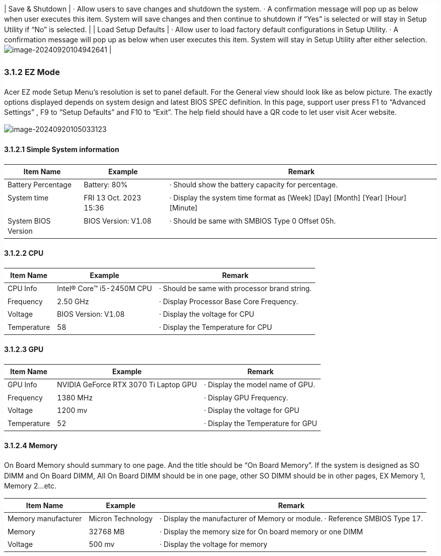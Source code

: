 | Save  & Shutdown         | ·        Allow users to save changes and  shutdown the system.  ·        A confirmation message will pop up as  below when user executes this item. System will save changes and then  continue to shutdown if “Yes” is selected or will stay in Setup Utility if “No”  is selected. |
| Load  Setup Defaults     | ·        Allow user to load factory default  configurations in Setup Utility.  ·        A confirmation message will pop up as  below when user executes this item. System will stay in Setup Utility after  either selection.<br />![image-20240920104942641](D:\Study\markdown\S001\pic\image-20240920104942641.png) |

### 3.1.2     EZ Mode

Acer EZ mode Setup Menu’s resolution is set to panel default. For the General view should look like as below picture. The exactly options displayed depends on system design and latest BIOS SPEC definition. In this page, support user press F1 to “Advanced Settings” , F9 to “Setup Defaults” and F10 to “Exit”. The help field should have a QR code to let user visit Acer website.

![image-20240920105033123](D:\Study\markdown\S001\pic\image-20240920105033123.png)

#### **3.1.2.1** **Simple System information**

| Item Name           | Example                 | Remark                                                       |
| ------------------- | ----------------------- | ------------------------------------------------------------ |
| Battery Percentage  | Battery: 80%            | ·        Should show the battery capacity for percentage.    |
| System time         | FRI 13 Oct. 2023  15:36 | ·        Display the system time format as [Week] [Day]  [Month] [Year] [Hour] [Minute] |
| System BIOS Version | BIOS Version: V1.08     | ·        Should be same with SMBIOS Type 0 Offset 05h.       |

#### **3.1.2.2 CPU**

| Item Name   | Example                    | Remark                                               |
| ----------- | -------------------------- | ---------------------------------------------------- |
| CPU Info    | Intel® Core™ i5-2450M  CPU | ·        Should be same with processor brand string. |
| Frequency   | 2.50 GHz                   | ·        Display Processor Base Core Frequency.      |
| Voltage     | BIOS Version: V1.08        | ·        Display the voltage for CPU                 |
| Temperature | 58                         | ·        Display the Temperature for CPU             |

#### **3.1.2.3 GPU**

| Item Name   | Example                                | Remark                                   |
| ----------- | -------------------------------------- | ---------------------------------------- |
| GPU Info    | NVIDIA GeForce RTX 3070  Ti Laptop GPU | ·        Display the model name of GPU.  |
| Frequency   | 1380 MHz                               | ·        Display GPU Frequency.          |
| Voltage     | 1200 mv                                | ·        Display the voltage for GPU     |
| Temperature | 52                                     | ·        Display the Temperature for GPU |

#### **3.1.2.4 Memory**

On Board Memory should summary to one page. And the title should be “On Board Memory”. If the system is designed as SO DIMM and On Board DIMM, All On Board DIMM should be in one page, other SO DIMM should be in other pages, EX Memory 1, Memory 2…etc.

| Item Name           | Example           | Remark                                                       |
| ------------------- | ----------------- | ------------------------------------------------------------ |
| Memory manufacturer | Micron Technology | ·        Display the manufacturer of Memory or module.  ·        Reference SMBIOS Type 17. |
| Memory              | 32768 MB          | ·        Display the memory size for On board memory or  one DIMM |
| Voltage             | 500 mv            | ·        Display the voltage for memory                      |
